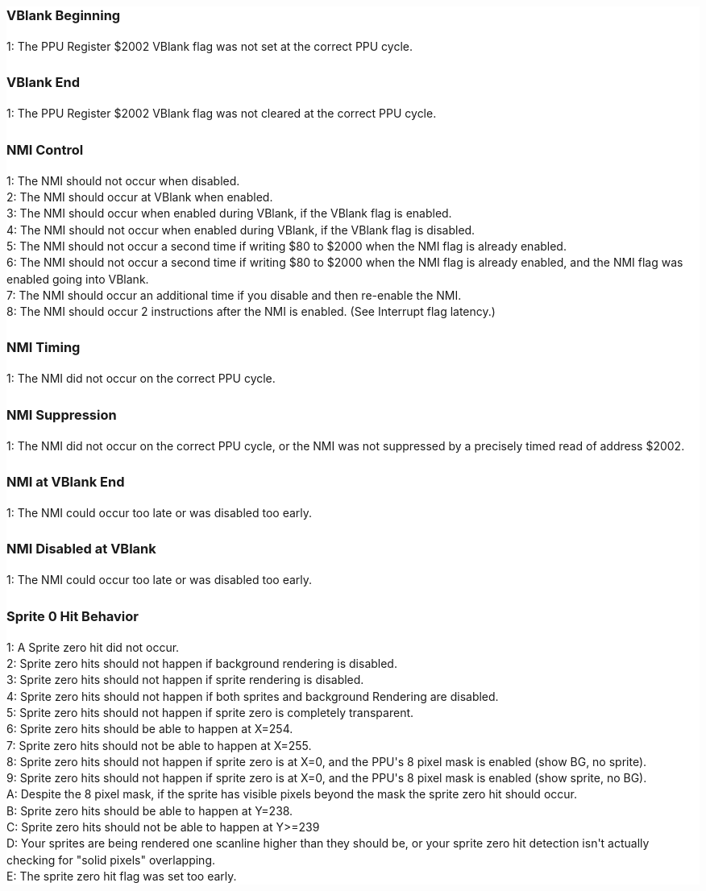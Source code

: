 ### VBlank Beginning
1: The PPU Register $2002 VBlank flag was not set at the correct PPU cycle.

### VBlank End
1: The PPU Register $2002 VBlank flag was not cleared at the correct PPU cycle.

### NMI Control
1: The NMI should not occur when disabled.  
2: The NMI should occur at VBlank when enabled.  
3: The NMI should occur when enabled during VBlank, if the VBlank flag is enabled.  
4: The NMI should not occur when enabled during VBlank, if the VBlank flag is disabled.  
5: The NMI should not occur a second time if writing $80 to $2000 when the NMI flag is already enabled.  
6: The NMI should not occur a second time if writing $80 to $2000 when the NMI flag is already enabled, and the NMI flag was enabled going into VBlank.  
7: The NMI should occur an additional time if you disable and then re-enable the NMI.  
8: The NMI should occur 2 instructions after the NMI is enabled. (See Interrupt flag latency.)

### NMI Timing
1: The NMI did not occur on the correct PPU cycle.

### NMI Suppression
1: The NMI did not occur on the correct PPU cycle, or the NMI was not suppressed by a precisely timed read of address $2002.

### NMI at VBlank End
1: The NMI could occur too late or was disabled too early.

### NMI Disabled at VBlank
1: The NMI could occur too late or was disabled too early.

### Sprite 0 Hit Behavior
1: A Sprite zero hit did not occur.  
2: Sprite zero hits should not happen if background rendering is disabled.  
3: Sprite zero hits should not happen if sprite rendering is disabled.  
4: Sprite zero hits should not happen if both sprites and background Rendering are disabled.  
5: Sprite zero hits should not happen if sprite zero is completely transparent.  
6: Sprite zero hits should be able to happen at X=254.  
7: Sprite zero hits should not be able to happen at X=255.  
8: Sprite zero hits should not happen if sprite zero is at X=0, and the PPU's 8 pixel mask is enabled (show BG, no sprite).  
9: Sprite zero hits should not happen if sprite zero is at X=0, and the PPU's 8 pixel mask is enabled (show sprite, no BG).  
A: Despite the 8 pixel mask, if the sprite has visible pixels beyond the mask the sprite zero hit should occur.  
B: Sprite zero hits should be able to happen at Y=238.  
C: Sprite zero hits should not be able to happen at Y>=239  
D: Your sprites are being rendered one scanline higher than they should be, or your sprite zero hit detection isn't actually checking for "solid pixels" overlapping.  
E: The sprite zero hit flag was set too early.
